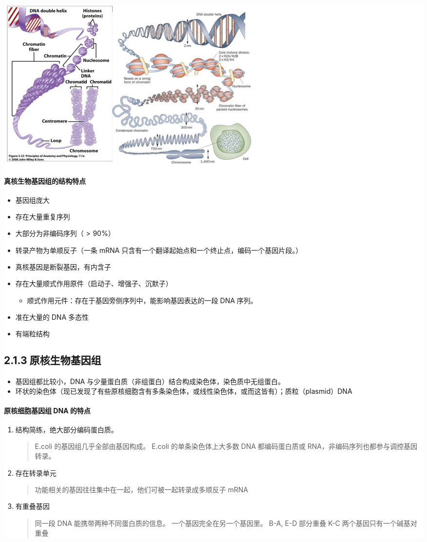 <img src="Chap02DNA与染色体.assets/image-20221025203921668.png" alt="image-20221025203921668" style="zoom: 50%;" />

#### 真核生物基因组的结构特点

+ 基因组庞大
+ 存在大量重复序列
+ 大部分为非编码序列（$>90\%$）
+ 转录产物为单顺反子（一条 mRNA 只含有一个翻译起始点和一个终止点，编码一个基因片段。）
+ 真核基因是断裂基因，有内含子
+ 存在大量顺式作用原件（启动子、增强子、沉默子）
  + 顺式作用元件：存在于基因旁侧序列中，能影响基因表达的一段 DNA 序列。

+ 准在大量的 DNA 多态性
+ 有端粒结构

## 2.1.3 原核生物基因组

+ 基因组都比较小，DNA 与少量蛋白质（非组蛋白）结合构成染色体，染色质中无组蛋白。
+ 环状的染色体（现已发现了有些原核细胞含有多条染色体，或线性染色体，或而这皆有）；质粒（plasmid）DNA

#### 原核细胞基因组 DNA 的特点

1. 结构简练，绝大部分编码蛋白质。
	> E.coli 的基因组几乎全部由基因构成。
	> E.coli 的单条染色体上大多数 DNA 都编码蛋白质或 RNA，非编码序列也都参与调控基因转录。
2. 存在转录单元
	> 功能相关的基因往往集中在一起，他们可被一起转录成多顺反子 mRNA
3. 有重叠基因
	>同一段 DNA 能携带两种不同蛋白质的信息。
	>一个基因完全在另一个基因里。 B-A, E-D
	>部分重叠 K-C
	>两个基因只有一个碱基对重叠
	>
